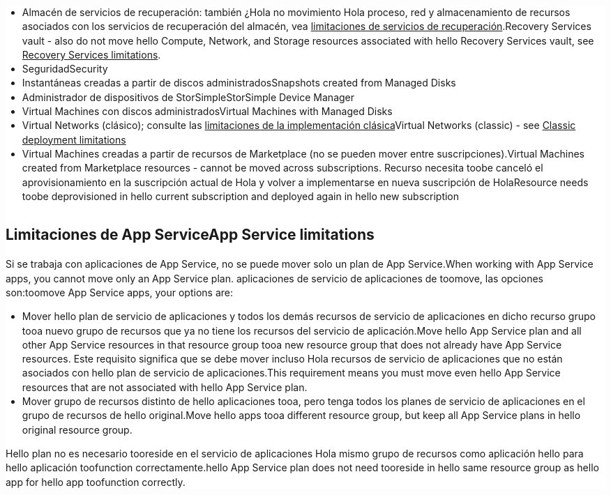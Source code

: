 * <span data-ttu-id="5389b-210">Almacén de servicios de recuperación: también ¿Hola no movimiento Hola proceso, red y almacenamiento de recursos asociados con los servicios de recuperación del almacén, vea [limitaciones de servicios de recuperación](#recovery-services-limitations).</span><span class="sxs-lookup"><span data-stu-id="5389b-210">Recovery Services vault - also do not move hello Compute, Network, and Storage resources associated with hello Recovery Services vault, see [Recovery Services limitations](#recovery-services-limitations).</span></span>
* <span data-ttu-id="5389b-211">Seguridad</span><span class="sxs-lookup"><span data-stu-id="5389b-211">Security</span></span>
* <span data-ttu-id="5389b-212">Instantáneas creadas a partir de discos administrados</span><span class="sxs-lookup"><span data-stu-id="5389b-212">Snapshots created from Managed Disks</span></span>
* <span data-ttu-id="5389b-213">Administrador de dispositivos de StorSimple</span><span class="sxs-lookup"><span data-stu-id="5389b-213">StorSimple Device Manager</span></span>
* <span data-ttu-id="5389b-214">Virtual Machines con discos administrados</span><span class="sxs-lookup"><span data-stu-id="5389b-214">Virtual Machines with Managed Disks</span></span>
* <span data-ttu-id="5389b-215">Virtual Networks (clásico); consulte las [limitaciones de la implementación clásica](#classic-deployment-limitations)</span><span class="sxs-lookup"><span data-stu-id="5389b-215">Virtual Networks (classic) - see [Classic deployment limitations](#classic-deployment-limitations)</span></span>
* <span data-ttu-id="5389b-216">Virtual Machines creadas a partir de recursos de Marketplace (no se pueden mover entre suscripciones).</span><span class="sxs-lookup"><span data-stu-id="5389b-216">Virtual Machines created from Marketplace resources - cannot be moved across subscriptions.</span></span> <span data-ttu-id="5389b-217">Recurso necesita toobe canceló el aprovisionamiento en la suscripción actual de Hola y volver a implementarse en nueva suscripción de Hola</span><span class="sxs-lookup"><span data-stu-id="5389b-217">Resource needs toobe deprovisioned in hello current subscription and deployed again in hello new subscription</span></span>

## <a name="app-service-limitations"></a><span data-ttu-id="5389b-218">Limitaciones de App Service</span><span class="sxs-lookup"><span data-stu-id="5389b-218">App Service limitations</span></span>
<span data-ttu-id="5389b-219">Si se trabaja con aplicaciones de App Service, no se puede mover solo un plan de App Service.</span><span class="sxs-lookup"><span data-stu-id="5389b-219">When working with App Service apps, you cannot move only an App Service plan.</span></span> <span data-ttu-id="5389b-220">aplicaciones de servicio de aplicaciones de toomove, las opciones son:</span><span class="sxs-lookup"><span data-stu-id="5389b-220">toomove App Service apps, your options are:</span></span>

* <span data-ttu-id="5389b-221">Mover hello plan de servicio de aplicaciones y todos los demás recursos de servicio de aplicaciones en dicho recurso grupo tooa nuevo grupo de recursos que ya no tiene los recursos del servicio de aplicación.</span><span class="sxs-lookup"><span data-stu-id="5389b-221">Move hello App Service plan and all other App Service resources in that resource group tooa new resource group that does not already have App Service resources.</span></span> <span data-ttu-id="5389b-222">Este requisito significa que se debe mover incluso Hola recursos de servicio de aplicaciones que no están asociados con hello plan de servicio de aplicaciones.</span><span class="sxs-lookup"><span data-stu-id="5389b-222">This requirement means you must move even hello App Service resources that are not associated with hello App Service plan.</span></span>
* <span data-ttu-id="5389b-223">Mover grupo de recursos distinto de hello aplicaciones tooa, pero tenga todos los planes de servicio de aplicaciones en el grupo de recursos de hello original.</span><span class="sxs-lookup"><span data-stu-id="5389b-223">Move hello apps tooa different resource group, but keep all App Service plans in hello original resource group.</span></span>

<span data-ttu-id="5389b-224">Hello plan no es necesario tooreside en el servicio de aplicaciones Hola mismo grupo de recursos como aplicación hello para hello aplicación toofunction correctamente.</span><span class="sxs-lookup"><span data-stu-id="5389b-224">hello App Service plan does not need tooreside in hello same resource group as hello app for hello app toofunction correctly.</span></span>
